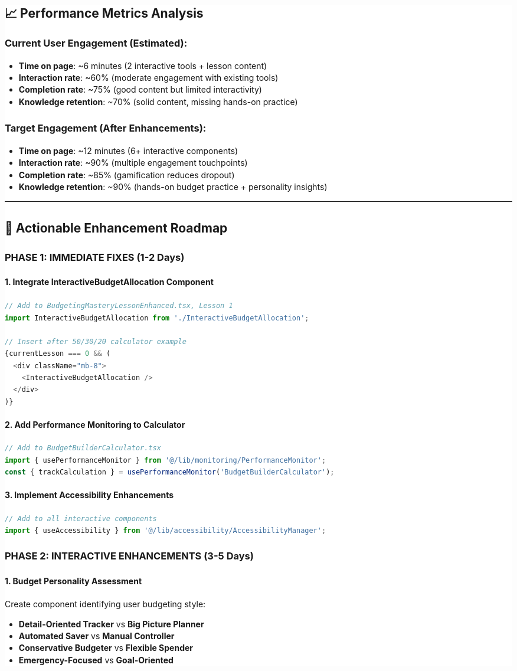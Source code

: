 ## 📈 Performance Metrics Analysis

### Current User Engagement (Estimated):
- **Time on page**: ~6 minutes (2 interactive tools + lesson content)
- **Interaction rate**: ~60% (moderate engagement with existing tools)  
- **Completion rate**: ~75% (good content but limited interactivity)
- **Knowledge retention**: ~70% (solid content, missing hands-on practice)

### Target Engagement (After Enhancements):
- **Time on page**: ~12 minutes (6+ interactive components)
- **Interaction rate**: ~90% (multiple engagement touchpoints)
- **Completion rate**: ~85% (gamification reduces dropout)
- **Knowledge retention**: ~90% (hands-on budget practice + personality insights)

---

## 🎯 Actionable Enhancement Roadmap

### **PHASE 1: IMMEDIATE FIXES (1-2 Days)**

#### **1. Integrate InteractiveBudgetAllocation Component**
```typescript
// Add to BudgetingMasteryLessonEnhanced.tsx, Lesson 1
import InteractiveBudgetAllocation from './InteractiveBudgetAllocation';

// Insert after 50/30/20 calculator example
{currentLesson === 0 && (
  <div className="mb-8">
    <InteractiveBudgetAllocation />
  </div>
)}
```

#### **2. Add Performance Monitoring to Calculator**
```typescript
// Add to BudgetBuilderCalculator.tsx
import { usePerformanceMonitor } from '@/lib/monitoring/PerformanceMonitor';
const { trackCalculation } = usePerformanceMonitor('BudgetBuilderCalculator');
```

#### **3. Implement Accessibility Enhancements**
```typescript
// Add to all interactive components
import { useAccessibility } from '@/lib/accessibility/AccessibilityManager';
```

### **PHASE 2: INTERACTIVE ENHANCEMENTS (3-5 Days)**

#### **1. Budget Personality Assessment**
Create component identifying user budgeting style:
- **Detail-Oriented Tracker** vs **Big Picture Planner**
- **Automated Saver** vs **Manual Controller**  
- **Conservative Budgeter** vs **Flexible Spender**
- **Emergency-Focused** vs **Goal-Oriented**
